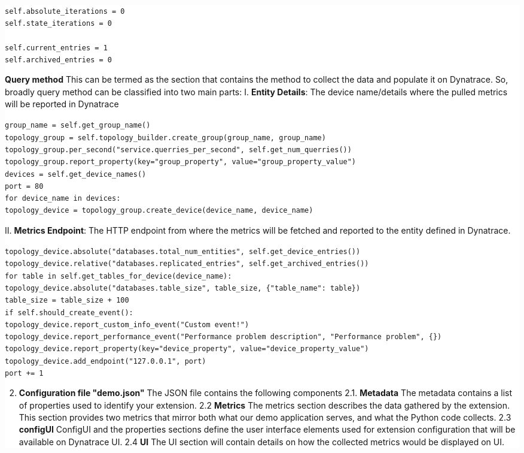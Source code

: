 ```
self.absolute_iterations = 0
self.state_iterations = 0

self.current_entries = 1
self.archived_entries = 0
```

**Query method**
This can be termed as the section that contains the method to collect the data and populate it on Dynatrace. So, broadly query method can be classified into two main parts:
I. **Entity Details**:
The device name/details where the pulled metrics will be reported in Dynatrace
```
group_name = self.get_group_name()
topology_group = self.topology_builder.create_group(group_name, group_name)
topology_group.per_second("service.querries_per_second", self.get_num_querries())
topology_group.report_property(key="group_property", value="group_property_value")
devices = self.get_device_names()
port = 80
for device_name in devices:
topology_device = topology_group.create_device(device_name, device_name)
```

II. **Metrics Endpoint**:
The HTTP endpoint from where the metrics will be fetched and reported to the entity defined in Dynatrace.
```
topology_device.absolute("databases.total_num_entities", self.get_device_entries())
topology_device.relative("databases.replicated_entries", self.get_archived_entries())
for table in self.get_tables_for_device(device_name):
topology_device.absolute("databases.table_size", table_size, {"table_name": table})
table_size = table_size + 100
if self.should_create_event():
topology_device.report_custom_info_event("Custom event!")
topology_device.report_performance_event("Performance problem description", "Performance problem", {})
topology_device.report_property(key="device_property", value="device_property_value")
topology_device.add_endpoint("127.0.0.1", port)
port += 1
```
2. **Configuration file "demo.json"**
The JSON file contains the following components
2.1. **Metadata**
The metadata contains a list of properties used to identify your extension.
2.2 **Metrics**
The metrics section describes the data gathered by the extension. This section provides two metrics that mirror both what our demo application serves, and what the Python code collects.
2.3 **configUI**
ConfigUI and the properties sections define the user interface elements used for extension configuration that will be available on Dynatrace UI.
2.4 **UI**
The UI section will contain details on how the collected metrics would be displayed on UI.
